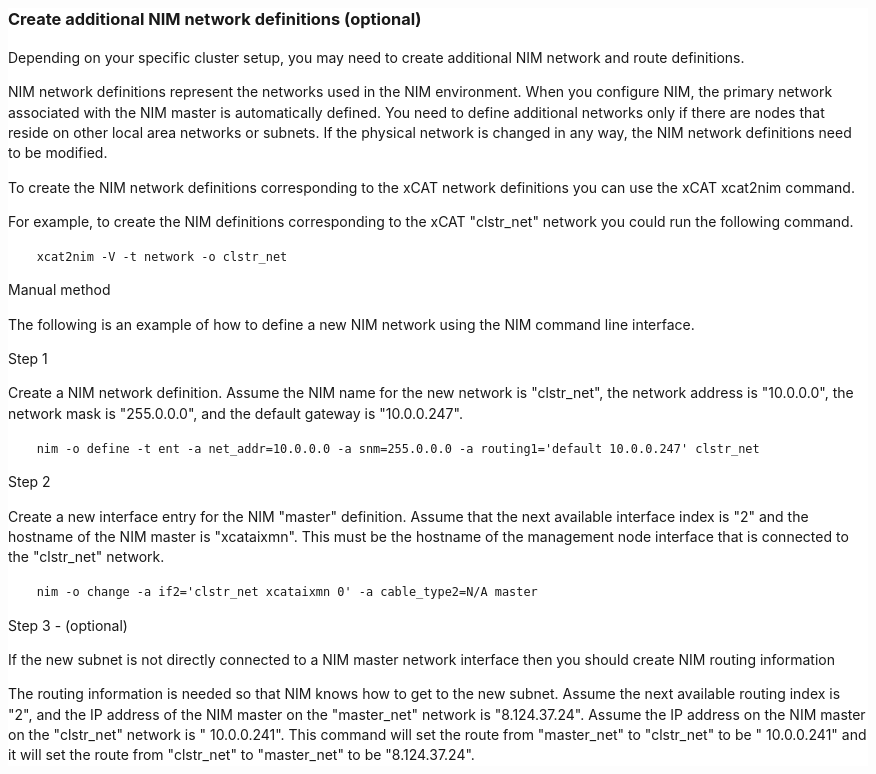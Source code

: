 
### Create additional NIM network definitions (optional)

Depending on your specific cluster setup, you may need to create additional NIM network and route definitions.

NIM network definitions represent the networks used in the NIM environment. When you configure NIM, the primary network associated with the NIM master is automatically defined. You need to define additional networks only if there are nodes that reside on other local area networks or subnets. If the physical network is changed in any way, the NIM network definitions need to be modified.

To create the NIM network definitions corresponding to the xCAT network definitions you can use the xCAT xcat2nim command.

For example, to create the NIM definitions corresponding to the xCAT "clstr_net" network you could run the following command.

~~~~
    xcat2nim -V -t network -o clstr_net
~~~~



Manual method

The following is an example of how to define a new NIM network using the NIM command line interface.

Step 1

Create a NIM network definition. Assume the NIM name for the new network is "clstr_net", the network address is "10.0.0.0", the network mask is "255.0.0.0", and the default gateway is "10.0.0.247".

~~~~
    nim -o define -t ent -a net_addr=10.0.0.0 -a snm=255.0.0.0 -a routing1='default 10.0.0.247' clstr_net
~~~~


Step 2

Create a new interface entry for the NIM "master" definition. Assume that the next available interface index is "2" and the hostname of the NIM master is "xcataixmn". This must be the hostname of the management node interface that is connected to the "clstr_net" network.

~~~~
    nim -o change -a if2='clstr_net xcataixmn 0' -a cable_type2=N/A master
~~~~


Step 3 - (optional)

If the new subnet is not directly connected to a NIM master network interface then you should create NIM routing information

The routing information is needed so that NIM knows how to get to the new subnet. Assume the next available routing index is "2", and the IP address of the NIM master on the "master_net" network is "8.124.37.24". Assume the IP address on the NIM master on the "clstr_net" network is " 10.0.0.241". This command will set the route from "master_net" to "clstr_net" to be " 10.0.0.241" and it will set the route from "clstr_net" to "master_net" to be "8.124.37.24".
